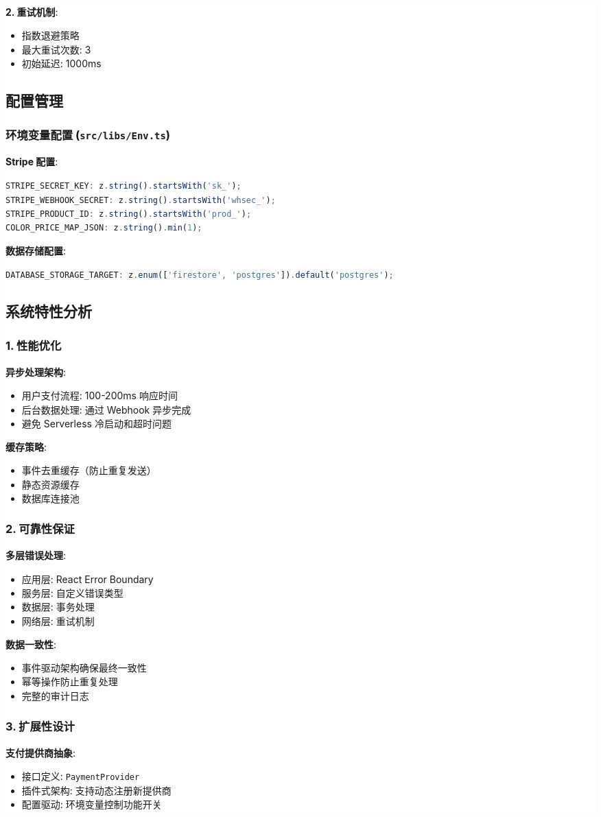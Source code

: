 **2. 重试机制**:
- 指数退避策略
- 最大重试次数: 3
- 初始延迟: 1000ms

## 配置管理

### 环境变量配置 (`src/libs/Env.ts`)

**Stripe 配置**:
```typescript
STRIPE_SECRET_KEY: z.string().startsWith('sk_');
STRIPE_WEBHOOK_SECRET: z.string().startsWith('whsec_');
STRIPE_PRODUCT_ID: z.string().startsWith('prod_');
COLOR_PRICE_MAP_JSON: z.string().min(1);
```

**数据存储配置**:
```typescript
DATABASE_STORAGE_TARGET: z.enum(['firestore', 'postgres']).default('postgres');
```

## 系统特性分析

### 1. 性能优化

**异步处理架构**:
- 用户支付流程: 100-200ms 响应时间
- 后台数据处理: 通过 Webhook 异步完成
- 避免 Serverless 冷启动和超时问题

**缓存策略**:
- 事件去重缓存（防止重复发送）
- 静态资源缓存
- 数据库连接池

### 2. 可靠性保证

**多层错误处理**:
- 应用层: React Error Boundary
- 服务层: 自定义错误类型
- 数据层: 事务处理
- 网络层: 重试机制

**数据一致性**:
- 事件驱动架构确保最终一致性
- 幂等操作防止重复处理
- 完整的审计日志

### 3. 扩展性设计

**支付提供商抽象**:
- 接口定义: `PaymentProvider`
- 插件式架构: 支持动态注册新提供商
- 配置驱动: 环境变量控制功能开关
